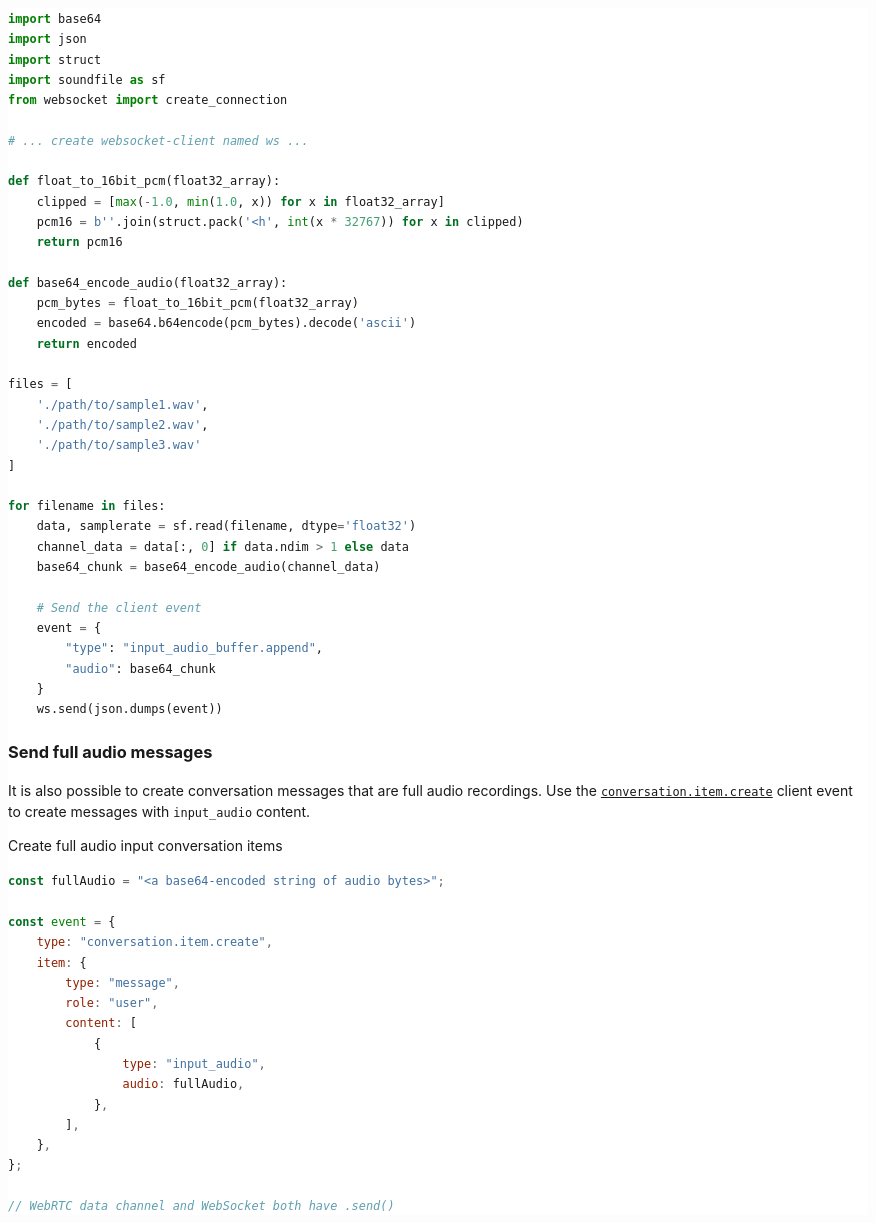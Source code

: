 ```python
import base64
import json
import struct
import soundfile as sf
from websocket import create_connection

# ... create websocket-client named ws ...

def float_to_16bit_pcm(float32_array):
    clipped = [max(-1.0, min(1.0, x)) for x in float32_array]
    pcm16 = b''.join(struct.pack('<h', int(x * 32767)) for x in clipped)
    return pcm16

def base64_encode_audio(float32_array):
    pcm_bytes = float_to_16bit_pcm(float32_array)
    encoded = base64.b64encode(pcm_bytes).decode('ascii')
    return encoded

files = [
    './path/to/sample1.wav',
    './path/to/sample2.wav',
    './path/to/sample3.wav'
]

for filename in files:
    data, samplerate = sf.read(filename, dtype='float32')  
    channel_data = data[:, 0] if data.ndim > 1 else data
    base64_chunk = base64_encode_audio(channel_data)
    
    # Send the client event
    event = {
        "type": "input_audio_buffer.append",
        "audio": base64_chunk
    }
    ws.send(json.dumps(event))
```

### Send full audio messages

It is also possible to create conversation messages that are full audio
recordings. Use the
[`conversation.item.create`](/docs/api-reference/realtime-client-events/conversation/item/create)
client event to create messages with `input_audio` content.

Create full audio input conversation items

```javascript
const fullAudio = "<a base64-encoded string of audio bytes>";

const event = {
    type: "conversation.item.create",
    item: {
        type: "message",
        role: "user",
        content: [
            {
                type: "input_audio",
                audio: fullAudio,
            },
        ],
    },
};

// WebRTC data channel and WebSocket both have .send()
```